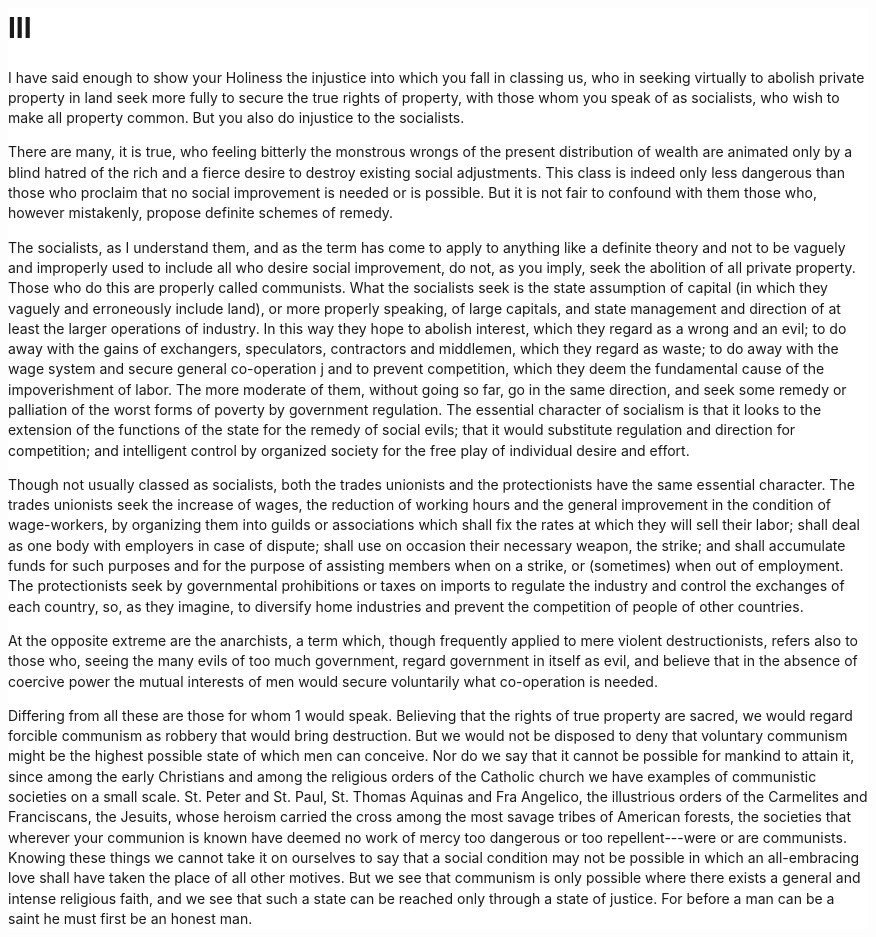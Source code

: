 # III

I have said enough to show your Holiness the injustice into which you fall in classing us, who in seeking virtually to abolish private property in land seek more fully to secure the true rights of property, with those whom you speak of as socialists, who wish to make all property common. But you also do injustice to the socialists.

There are many, it is true, who feeling bitterly the monstrous wrongs of the present distribution of wealth are animated only by a blind hatred of the rich and a fierce desire to destroy existing social adjustments. This class is indeed only less dangerous than those who proclaim that no social improvement is needed or is possible. But it is not fair to confound with them those who, however mistakenly, propose definite schemes of remedy.

The socialists, as I understand them, and as the term has come to apply to anything like a definite theory and not to be vaguely and improperly used to include all who desire social improvement, do not, as you imply, seek the abolition of all private property. Those who do this are properly called communists. What the socialists seek is the state assumption of capital (in which they vaguely and erroneously include land), or more properly speaking, of large capitals, and state management and direction of at least the larger operations of industry. In this way they hope to abolish interest, which they regard as a wrong and an evil; to do away with the gains of exchangers, speculators, contractors and middlemen, which they regard as waste; to do away with the wage system and secure general co-operation j and to prevent competition, which they deem the fundamental cause of the impoverishment of labor. The more moderate of them, without going so far, go in the same direction, and seek some remedy or palliation of the worst forms of poverty by government regulation. The essential character of socialism is that it looks to the extension of the functions of the state for the remedy of social evils; that it would substitute regulation and direction for competition; and intelligent control by organized society for the free play of individual desire and effort.

Though not usually classed as socialists, both the trades unionists and the protectionists have the same essential character. The trades unionists seek the increase of wages, the reduction of working hours and the general improvement in the condition of wage-workers, by organizing them into guilds or associations which shall fix the rates at which they will sell their labor; shall deal as one body with employers in case of dispute; shall use on occasion their necessary weapon, the strike; and shall accumulate funds for such purposes and for the purpose of assisting members when on a strike, or (sometimes) when out of employment. The protectionists seek by governmental prohibitions or taxes on imports to regulate the industry and control the exchanges of each country, so, as they imagine, to diversify home industries and prevent the competition of people of other countries.

At the opposite extreme are the anarchists, a term which, though frequently applied to mere violent destructionists, refers also to those who, seeing the many evils of too much government, regard government in itself as evil, and believe that in the absence of coercive power the mutual interests of men would secure voluntarily what co-operation is needed.

Differing from all these are those for whom 1 would speak. Believing that the rights of true property are sacred, we would regard forcible communism as robbery that would bring destruction. But we would not be disposed to deny that voluntary communism might be the highest possible state of which men can conceive. Nor do we say that it cannot be possible for mankind to attain it, since among the early Christians and among the religious orders of the Catholic church we have examples of communistic societies on a small scale. St. Peter and St. Paul, St. Thomas Aquinas and Fra Angelico, the illustrious orders of the Carmelites and Franciscans, the Jesuits, whose heroism carried the cross among the most savage tribes of American forests, the societies that wherever your communion is known have deemed no work of mercy too dangerous or too repellent---were or are communists. Knowing these things we cannot take it on ourselves to say that a social condition may not be possible in which an all-embracing love shall have taken the place of all other motives. But we see that communism is only possible where there exists a general and intense religious faith, and we see that such a state can be reached only through a state of justice. For before a man can be a saint he must first be an honest man.
